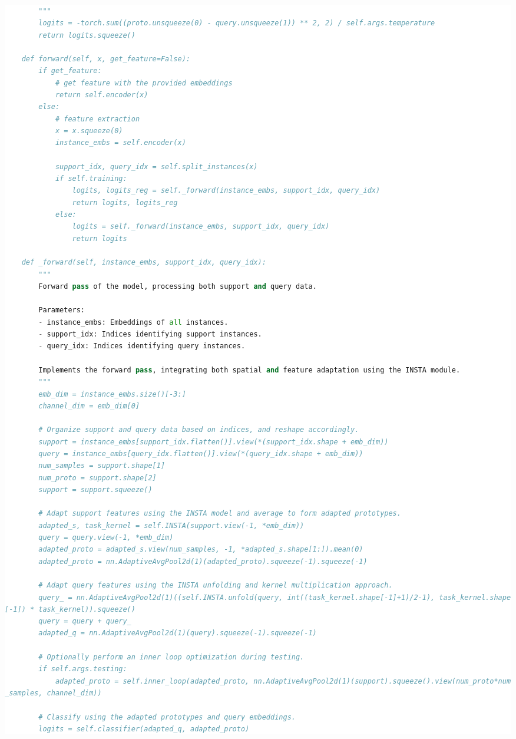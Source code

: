 ```python
        """
        logits = -torch.sum((proto.unsqueeze(0) - query.unsqueeze(1)) ** 2, 2) / self.args.temperature
        return logits.squeeze()

    def forward(self, x, get_feature=False):
        if get_feature:
            # get feature with the provided embeddings
            return self.encoder(x)
        else:
            # feature extraction
            x = x.squeeze(0)
            instance_embs = self.encoder(x)

            support_idx, query_idx = self.split_instances(x)
            if self.training:
                logits, logits_reg = self._forward(instance_embs, support_idx, query_idx)
                return logits, logits_reg
            else:
                logits = self._forward(instance_embs, support_idx, query_idx)
                return logits

    def _forward(self, instance_embs, support_idx, query_idx):
        """
        Forward pass of the model, processing both support and query data.
        
        Parameters:
        - instance_embs: Embeddings of all instances.
        - support_idx: Indices identifying support instances.
        - query_idx: Indices identifying query instances.
        
        Implements the forward pass, integrating both spatial and feature adaptation using the INSTA module.
        """
        emb_dim = instance_embs.size()[-3:]
        channel_dim = emb_dim[0]

        # Organize support and query data based on indices, and reshape accordingly.
        support = instance_embs[support_idx.flatten()].view(*(support_idx.shape + emb_dim))
        query = instance_embs[query_idx.flatten()].view(*(query_idx.shape + emb_dim))
        num_samples = support.shape[1]
        num_proto = support.shape[2]
        support = support.squeeze()

        # Adapt support features using the INSTA model and average to form adapted prototypes.
        adapted_s, task_kernel = self.INSTA(support.view(-1, *emb_dim))
        query = query.view(-1, *emb_dim)
        adapted_proto = adapted_s.view(num_samples, -1, *adapted_s.shape[1:]).mean(0)
        adapted_proto = nn.AdaptiveAvgPool2d(1)(adapted_proto).squeeze(-1).squeeze(-1)

        # Adapt query features using the INSTA unfolding and kernel multiplication approach.
        query_ = nn.AdaptiveAvgPool2d(1)((self.INSTA.unfold(query, int((task_kernel.shape[-1]+1)/2-1), task_kernel.shape[-1]) * task_kernel)).squeeze()
        query = query + query_
        adapted_q = nn.AdaptiveAvgPool2d(1)(query).squeeze(-1).squeeze(-1)

        # Optionally perform an inner loop optimization during testing.
        if self.args.testing:
            adapted_proto = self.inner_loop(adapted_proto, nn.AdaptiveAvgPool2d(1)(support).squeeze().view(num_proto*num_samples, channel_dim))
        
        # Classify using the adapted prototypes and query embeddings.
        logits = self.classifier(adapted_q, adapted_proto)
```